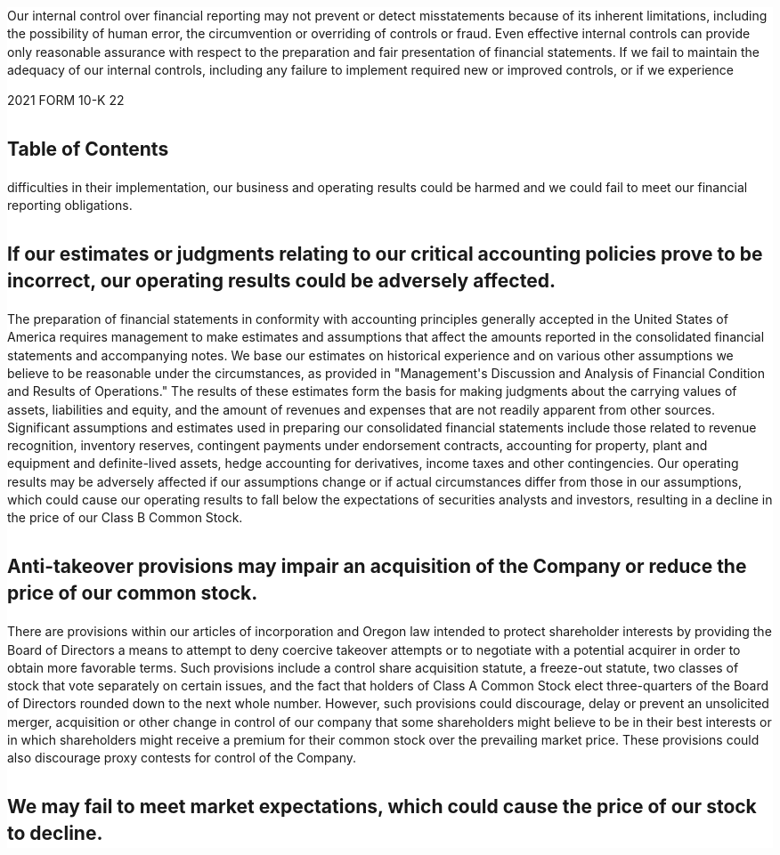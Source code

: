 Our internal control over financial reporting may not prevent or detect misstatements because of its inherent limitations, including the possibility of human error, the circumvention or overriding of controls or fraud. Even effective internal controls can provide only reasonable assurance with respect to the preparation and fair presentation of financial statements. If we fail to maintain the adequacy of our internal controls, including any failure to implement required new or improved controls, or if we experience

2021 FORM 10-K 22

## Table of Contents

difficulties in their implementation, our business and operating results could be harmed and we could fail to meet our financial reporting obligations.

## If our estimates or judgments relating to our critical accounting policies prove to be incorrect, our operating results could be adversely affected.

The preparation of financial statements in conformity with accounting principles generally accepted in the United States of America requires management to make estimates and assumptions that affect the amounts reported in the consolidated financial statements and accompanying notes. We base our estimates on historical experience and on various other assumptions we believe to be reasonable under the circumstances, as provided in "Management's Discussion and Analysis of Financial Condition and Results of Operations." The results of these estimates form the basis for making judgments about the carrying values of assets, liabilities and equity, and the amount of revenues and expenses that are not readily apparent from other sources. Significant assumptions and estimates used in preparing our consolidated financial statements include those related to revenue recognition, inventory reserves, contingent payments under endorsement contracts, accounting for property, plant and equipment and definite-lived assets, hedge accounting for derivatives, income taxes and other contingencies. Our operating results may be adversely affected if our assumptions change or if actual circumstances differ from those in our assumptions, which could cause our operating results to fall below the expectations of securities analysts and investors, resulting in a decline in the price of our Class B Common Stock.

## Anti-takeover provisions may impair an acquisition of the Company or reduce the price of our common stock.

There are provisions within our articles of incorporation and Oregon law intended to protect shareholder interests by providing the Board of Directors a means to attempt to deny coercive takeover attempts or to negotiate with a potential acquirer in order to obtain more favorable terms. Such provisions include a control share acquisition statute, a freeze-out statute, two classes of stock that vote separately on certain issues, and the fact that holders of Class A Common Stock elect three-quarters of the Board of Directors rounded down to the next whole number. However, such provisions could discourage, delay or prevent an unsolicited merger, acquisition or other change in control of our company that some shareholders might believe to be in their best interests or in which shareholders might receive a premium for their common stock over the prevailing market price. These provisions could also discourage proxy contests for control of the Company.

## We may fail to meet market expectations, which could cause the price of our stock to decline.
